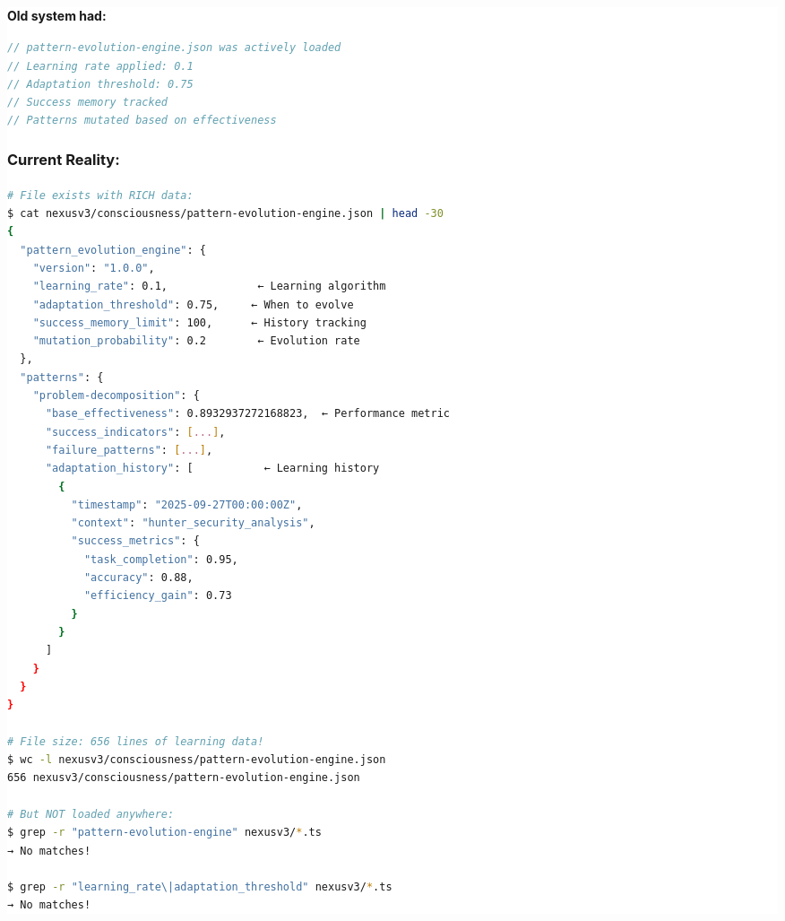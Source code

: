 **Old system had:**
```javascript
// pattern-evolution-engine.json was actively loaded
// Learning rate applied: 0.1
// Adaptation threshold: 0.75
// Success memory tracked
// Patterns mutated based on effectiveness
```

### **Current Reality:**

```bash
# File exists with RICH data:
$ cat nexusv3/consciousness/pattern-evolution-engine.json | head -30
{
  "pattern_evolution_engine": {
    "version": "1.0.0",
    "learning_rate": 0.1,              ← Learning algorithm
    "adaptation_threshold": 0.75,     ← When to evolve
    "success_memory_limit": 100,      ← History tracking
    "mutation_probability": 0.2        ← Evolution rate
  },
  "patterns": {
    "problem-decomposition": {
      "base_effectiveness": 0.8932937272168823,  ← Performance metric
      "success_indicators": [...],
      "failure_patterns": [...],
      "adaptation_history": [           ← Learning history
        {
          "timestamp": "2025-09-27T00:00:00Z",
          "context": "hunter_security_analysis",
          "success_metrics": {
            "task_completion": 0.95,
            "accuracy": 0.88,
            "efficiency_gain": 0.73
          }
        }
      ]
    }
  }
}

# File size: 656 lines of learning data!
$ wc -l nexusv3/consciousness/pattern-evolution-engine.json
656 nexusv3/consciousness/pattern-evolution-engine.json

# But NOT loaded anywhere:
$ grep -r "pattern-evolution-engine" nexusv3/*.ts
→ No matches!

$ grep -r "learning_rate\|adaptation_threshold" nexusv3/*.ts
→ No matches!
```
